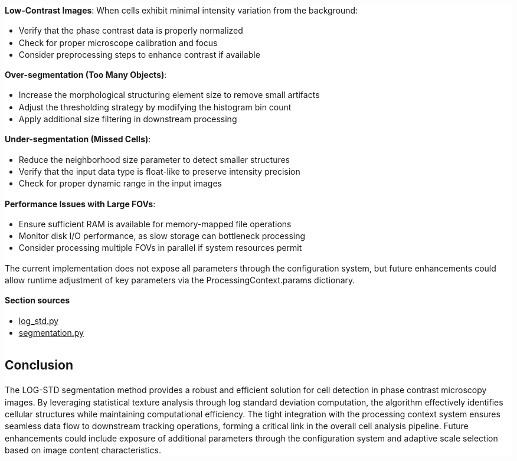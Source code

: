 **Low-Contrast Images**: When cells exhibit minimal intensity variation from the background:
- Verify that the phase contrast data is properly normalized
- Check for proper microscope calibration and focus
- Consider preprocessing steps to enhance contrast if available

**Over-segmentation (Too Many Objects)**:
- Increase the morphological structuring element size to remove small artifacts
- Adjust the thresholding strategy by modifying the histogram bin count
- Apply additional size filtering in downstream processing

**Under-segmentation (Missed Cells)**:
- Reduce the neighborhood size parameter to detect smaller structures
- Verify that the input data type is float-like to preserve intensity precision
- Check for proper dynamic range in the input images

**Performance Issues with Large FOVs**:
- Ensure sufficient RAM is available for memory-mapped file operations
- Monitor disk I/O performance, as slow storage can bottleneck processing
- Consider processing multiple FOVs in parallel if system resources permit

The current implementation does not expose all parameters through the configuration system, but future enhancements could allow runtime adjustment of key parameters via the ProcessingContext.params dictionary.

**Section sources**
- [log_std.py](file://pyama-core/src/pyama_core/processing/segmentation/log_std.py#L0-L131)
- [segmentation.py](file://pyama-core/src/pyama_core/processing/workflow/services/steps/segmentation.py#L0-L125)

## Conclusion
The LOG-STD segmentation method provides a robust and efficient solution for cell detection in phase contrast microscopy images. By leveraging statistical texture analysis through log standard deviation computation, the algorithm effectively identifies cellular structures while maintaining computational efficiency. The tight integration with the processing context system ensures seamless data flow to downstream tracking operations, forming a critical link in the overall cell analysis pipeline. Future enhancements could include exposure of additional parameters through the configuration system and adaptive scale selection based on image content characteristics.